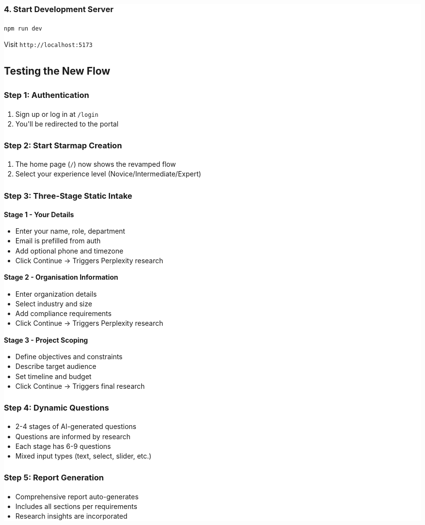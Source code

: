 ### 4. Start Development Server

```bash
npm run dev
```

Visit `http://localhost:5173`

## Testing the New Flow

### Step 1: Authentication

1. Sign up or log in at `/login`
2. You'll be redirected to the portal

### Step 2: Start Starmap Creation

1. The home page (`/`) now shows the revamped flow
2. Select your experience level (Novice/Intermediate/Expert)

### Step 3: Three-Stage Static Intake

**Stage 1 - Your Details**

- Enter your name, role, department
- Email is prefilled from auth
- Add optional phone and timezone
- Click Continue → Triggers Perplexity research

**Stage 2 - Organisation Information**

- Enter organization details
- Select industry and size
- Add compliance requirements
- Click Continue → Triggers Perplexity research

**Stage 3 - Project Scoping**

- Define objectives and constraints
- Describe target audience
- Set timeline and budget
- Click Continue → Triggers final research

### Step 4: Dynamic Questions

- 2-4 stages of AI-generated questions
- Questions are informed by research
- Each stage has 6-9 questions
- Mixed input types (text, select, slider, etc.)

### Step 5: Report Generation

- Comprehensive report auto-generates
- Includes all sections per requirements
- Research insights are incorporated
